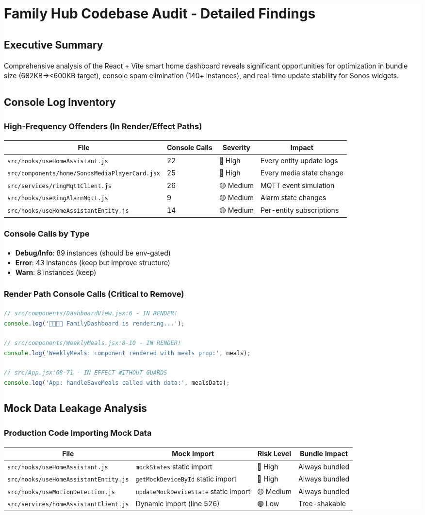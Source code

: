 # Family Hub Codebase Audit - Detailed Findings

## Executive Summary

Comprehensive analysis of the React + Vite smart home dashboard reveals significant opportunities for optimization in bundle size (682KB→<600KB target), console spam elimination (140+ instances), and real-time update stability for Sonos widgets.

## Console Log Inventory

### High-Frequency Offenders (In Render/Effect Paths)

| File | Console Calls | Severity | Impact |
|------|---------------|----------|---------|
| `src/hooks/useHomeAssistant.js` | 22 | 🔴 High | Every entity update logs |
| `src/components/home/SonosMediaPlayerCard.jsx` | 25 | 🔴 High | Every media state change |
| `src/services/ringMqttClient.js` | 26 | 🟡 Medium | MQTT event simulation |
| `src/hooks/useRingAlarmMqtt.js` | 9 | 🟡 Medium | Alarm state changes |
| `src/hooks/useHomeAssistantEntity.js` | 14 | 🟡 Medium | Per-entity subscriptions |

### Console Calls by Type
- **Debug/Info**: 89 instances (should be env-gated)
- **Error**: 43 instances (keep but improve structure)
- **Warn**: 8 instances (keep)

### Render Path Console Calls (Critical to Remove)
```javascript
// src/components/DashboardView.jsx:6 - IN RENDER!
console.log('👨‍👩‍👧‍👦 FamilyDashboard is rendering...');

// src/components/WeeklyMeals.jsx:8-10 - IN RENDER!  
console.log('WeeklyMeals: component rendered with meals prop:', meals);

// src/App.jsx:68-71 - IN EFFECT WITHOUT GUARDS
console.log('App: handleSaveMeals called with data:', mealsData);
```

## Mock Data Leakage Analysis

### Production Code Importing Mock Data

| File | Mock Import | Risk Level | Bundle Impact |
|------|-------------|------------|---------------|
| `src/hooks/useHomeAssistant.js` | `mockStates` static import | 🔴 High | Always bundled |
| `src/hooks/useHomeAssistantEntity.js` | `getMockDeviceById` static import | 🔴 High | Always bundled |
| `src/hooks/useMotionDetection.js` | `updateMockDeviceState` static import | 🟡 Medium | Always bundled |
| `src/services/homeAssistantClient.js` | Dynamic import (line 526) | 🟢 Low | Tree-shakable |
